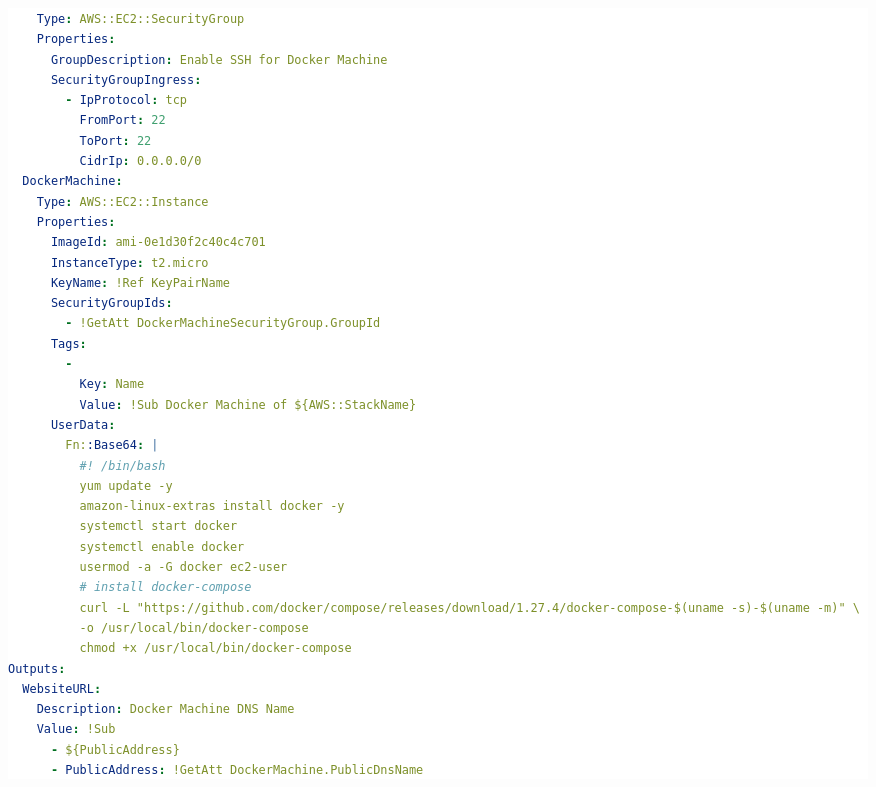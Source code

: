 ```yaml
    Type: AWS::EC2::SecurityGroup
    Properties:
      GroupDescription: Enable SSH for Docker Machine
      SecurityGroupIngress:
        - IpProtocol: tcp
          FromPort: 22
          ToPort: 22
          CidrIp: 0.0.0.0/0
  DockerMachine:
    Type: AWS::EC2::Instance
    Properties:
      ImageId: ami-0e1d30f2c40c4c701
      InstanceType: t2.micro
      KeyName: !Ref KeyPairName
      SecurityGroupIds:
        - !GetAtt DockerMachineSecurityGroup.GroupId
      Tags:
        -
          Key: Name
          Value: !Sub Docker Machine of ${AWS::StackName}
      UserData:
        Fn::Base64: |
          #! /bin/bash
          yum update -y
          amazon-linux-extras install docker -y
          systemctl start docker
          systemctl enable docker
          usermod -a -G docker ec2-user
          # install docker-compose
          curl -L "https://github.com/docker/compose/releases/download/1.27.4/docker-compose-$(uname -s)-$(uname -m)" \
          -o /usr/local/bin/docker-compose
          chmod +x /usr/local/bin/docker-compose
Outputs:
  WebsiteURL:
    Description: Docker Machine DNS Name
    Value: !Sub
      - ${PublicAddress}
      - PublicAddress: !GetAtt DockerMachine.PublicDnsName
```
